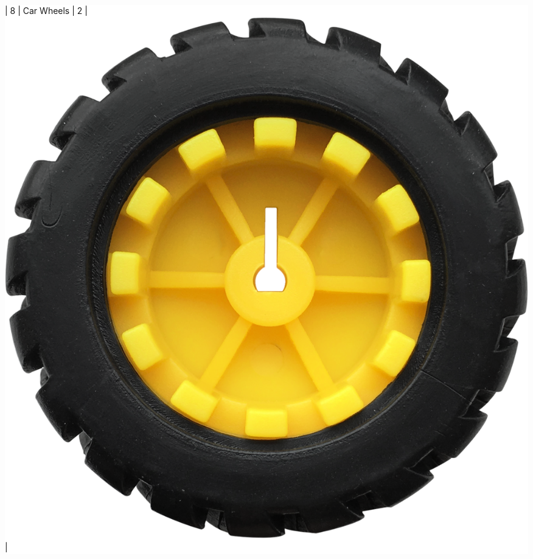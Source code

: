 | 8               | Car Wheels                                              | 2       | ![](makecode/media/a1a1b335a1fcc2c479407bc3b2409598.png)                                                                                                                                                                                                                                                                                                                                                                                                                                                                                                                                                                                                                                                                                                                                                                                         |